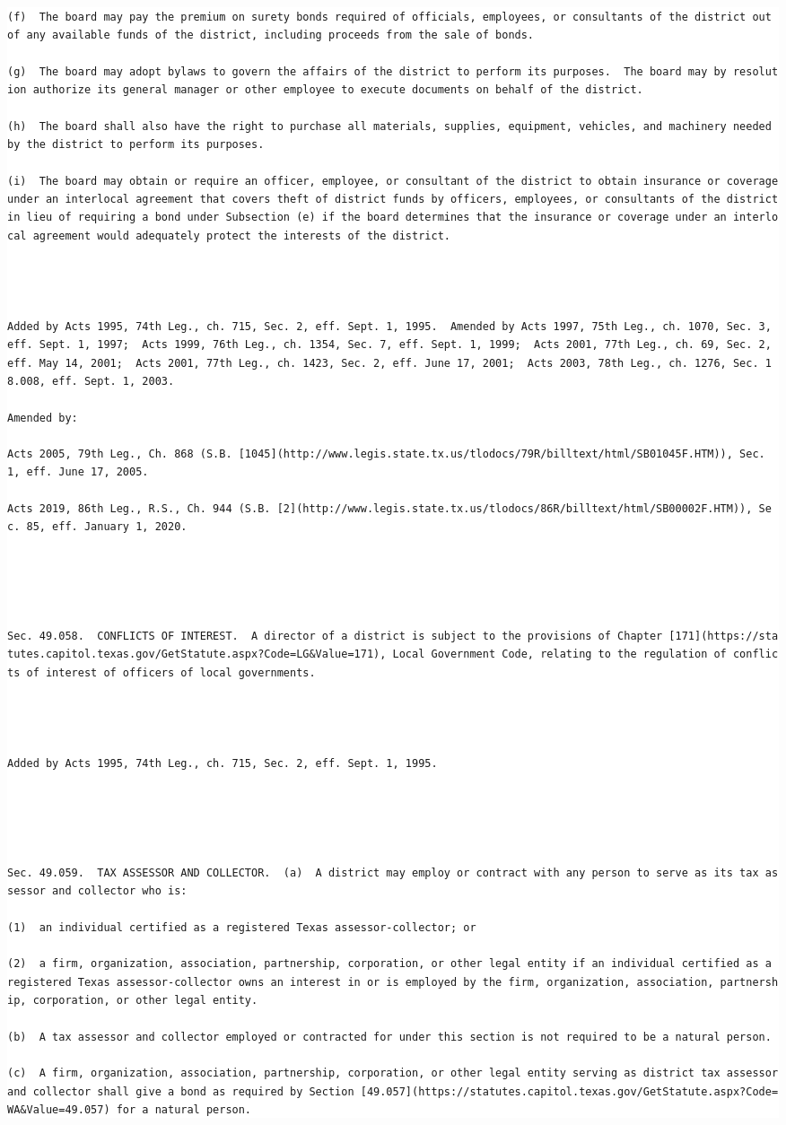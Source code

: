     (f)  The board may pay the premium on surety bonds required of officials, employees, or consultants of the district out of any available funds of the district, including proceeds from the sale of bonds.
    
    (g)  The board may adopt bylaws to govern the affairs of the district to perform its purposes.  The board may by resolution authorize its general manager or other employee to execute documents on behalf of the district.
    
    (h)  The board shall also have the right to purchase all materials, supplies, equipment, vehicles, and machinery needed by the district to perform its purposes.
    
    (i)  The board may obtain or require an officer, employee, or consultant of the district to obtain insurance or coverage under an interlocal agreement that covers theft of district funds by officers, employees, or consultants of the district in lieu of requiring a bond under Subsection (e) if the board determines that the insurance or coverage under an interlocal agreement would adequately protect the interests of the district.
    
    
    
    
    Added by Acts 1995, 74th Leg., ch. 715, Sec. 2, eff. Sept. 1, 1995.  Amended by Acts 1997, 75th Leg., ch. 1070, Sec. 3, eff. Sept. 1, 1997;  Acts 1999, 76th Leg., ch. 1354, Sec. 7, eff. Sept. 1, 1999;  Acts 2001, 77th Leg., ch. 69, Sec. 2, eff. May 14, 2001;  Acts 2001, 77th Leg., ch. 1423, Sec. 2, eff. June 17, 2001;  Acts 2003, 78th Leg., ch. 1276, Sec. 18.008, eff. Sept. 1, 2003.
    
    Amended by: 
    
    Acts 2005, 79th Leg., Ch. 868 (S.B. [1045](http://www.legis.state.tx.us/tlodocs/79R/billtext/html/SB01045F.HTM)), Sec. 1, eff. June 17, 2005.
    
    Acts 2019, 86th Leg., R.S., Ch. 944 (S.B. [2](http://www.legis.state.tx.us/tlodocs/86R/billtext/html/SB00002F.HTM)), Sec. 85, eff. January 1, 2020.
    
    
    
    
    
    Sec. 49.058.  CONFLICTS OF INTEREST.  A director of a district is subject to the provisions of Chapter [171](https://statutes.capitol.texas.gov/GetStatute.aspx?Code=LG&Value=171), Local Government Code, relating to the regulation of conflicts of interest of officers of local governments.
    
    
    
    
    Added by Acts 1995, 74th Leg., ch. 715, Sec. 2, eff. Sept. 1, 1995.
    
    
    
    
    
    Sec. 49.059.  TAX ASSESSOR AND COLLECTOR.  (a)  A district may employ or contract with any person to serve as its tax assessor and collector who is:
    
    (1)  an individual certified as a registered Texas assessor-collector; or
    
    (2)  a firm, organization, association, partnership, corporation, or other legal entity if an individual certified as a registered Texas assessor-collector owns an interest in or is employed by the firm, organization, association, partnership, corporation, or other legal entity.
    
    (b)  A tax assessor and collector employed or contracted for under this section is not required to be a natural person.
    
    (c)  A firm, organization, association, partnership, corporation, or other legal entity serving as district tax assessor and collector shall give a bond as required by Section [49.057](https://statutes.capitol.texas.gov/GetStatute.aspx?Code=WA&Value=49.057) for a natural person.
    